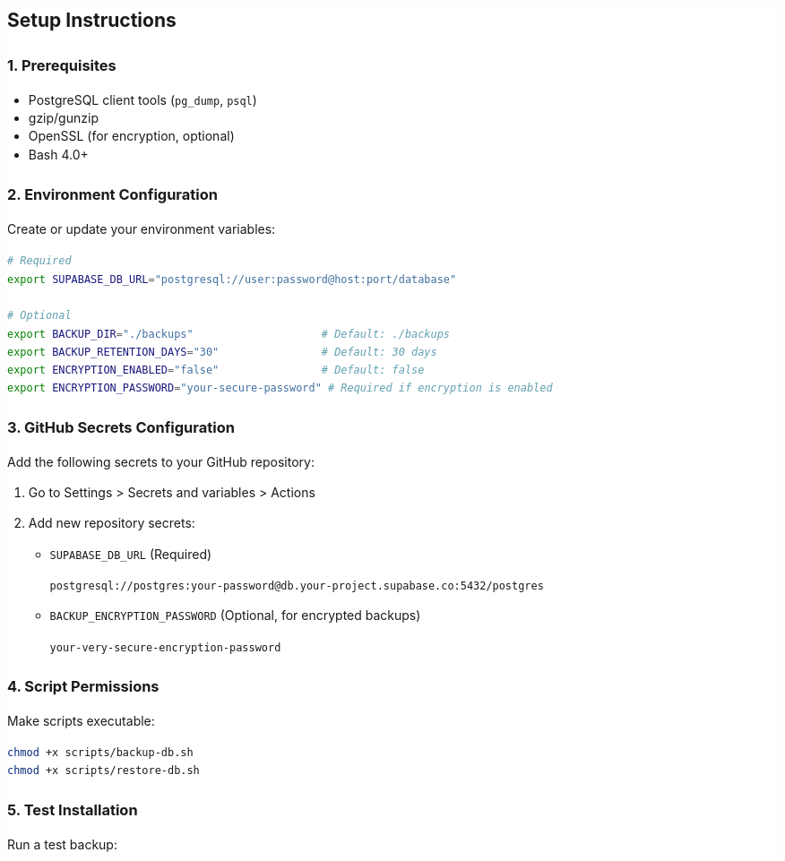 ## Setup Instructions

### 1. Prerequisites

- PostgreSQL client tools (`pg_dump`, `psql`)
- gzip/gunzip
- OpenSSL (for encryption, optional)
- Bash 4.0+

### 2. Environment Configuration

Create or update your environment variables:

```bash
# Required
export SUPABASE_DB_URL="postgresql://user:password@host:port/database"

# Optional
export BACKUP_DIR="./backups"                    # Default: ./backups
export BACKUP_RETENTION_DAYS="30"                # Default: 30 days
export ENCRYPTION_ENABLED="false"                # Default: false
export ENCRYPTION_PASSWORD="your-secure-password" # Required if encryption is enabled
```

### 3. GitHub Secrets Configuration

Add the following secrets to your GitHub repository:

1. Go to Settings > Secrets and variables > Actions
2. Add new repository secrets:

   - `SUPABASE_DB_URL` (Required)
     ```
     postgresql://postgres:your-password@db.your-project.supabase.co:5432/postgres
     ```

   - `BACKUP_ENCRYPTION_PASSWORD` (Optional, for encrypted backups)
     ```
     your-very-secure-encryption-password
     ```

### 4. Script Permissions

Make scripts executable:

```bash
chmod +x scripts/backup-db.sh
chmod +x scripts/restore-db.sh
```

### 5. Test Installation

Run a test backup:
